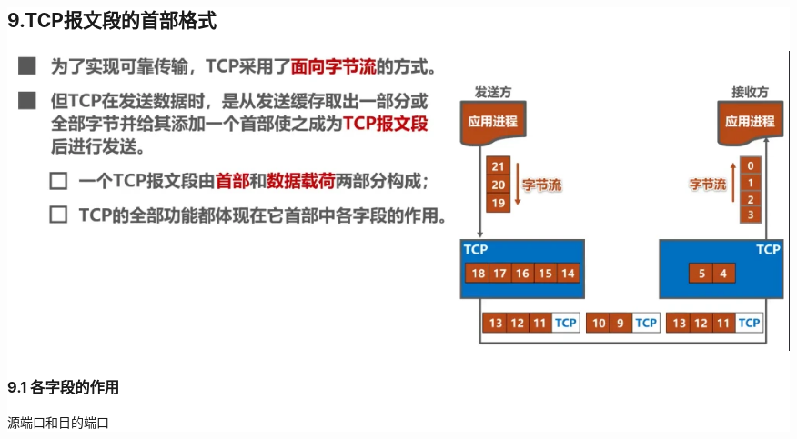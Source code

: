 ## 9.TCP报文段的首部格式

![image-20240618103520586](./images/7f59864f2af76860f0a035e2b24191cb3493119651743993.png)

### 9.1 各字段的作用

源端口和目的端口
